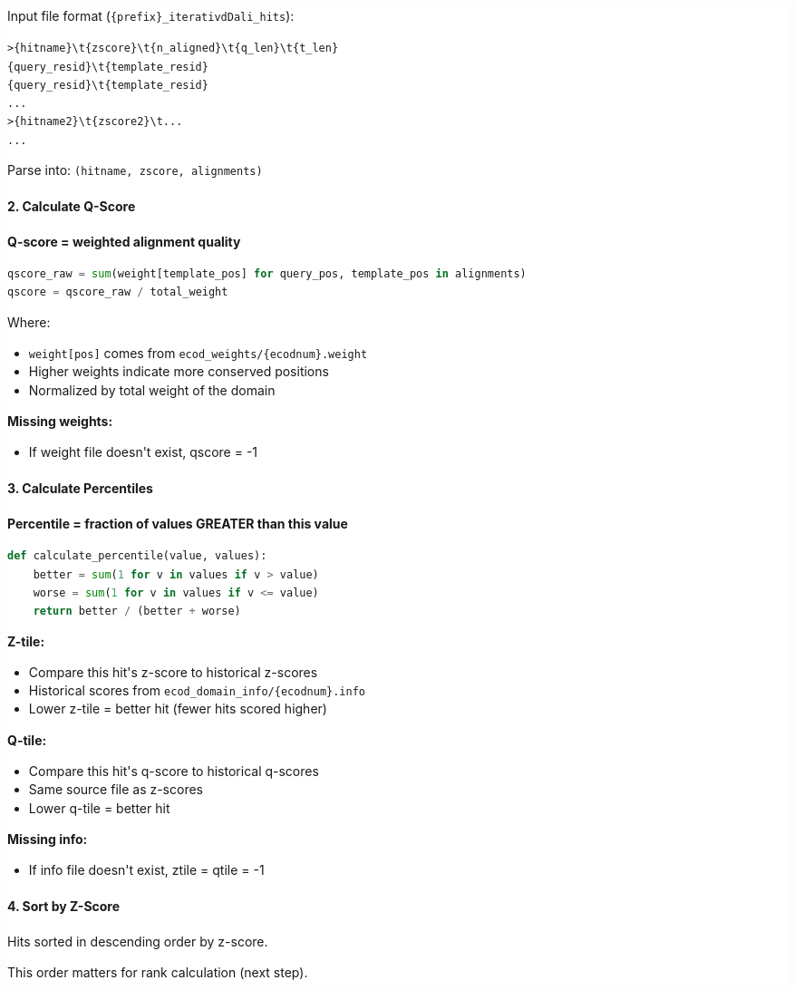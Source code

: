 Input file format (`{prefix}_iterativdDali_hits`):
```
>{hitname}\t{zscore}\t{n_aligned}\t{q_len}\t{t_len}
{query_resid}\t{template_resid}
{query_resid}\t{template_resid}
...
>{hitname2}\t{zscore2}\t...
...
```

Parse into: `(hitname, zscore, alignments)`

#### 2. Calculate Q-Score

**Q-score = weighted alignment quality**

```python
qscore_raw = sum(weight[template_pos] for query_pos, template_pos in alignments)
qscore = qscore_raw / total_weight
```

Where:
- `weight[pos]` comes from `ecod_weights/{ecodnum}.weight`
- Higher weights indicate more conserved positions
- Normalized by total weight of the domain

**Missing weights:**
- If weight file doesn't exist, qscore = -1

#### 3. Calculate Percentiles

**Percentile = fraction of values GREATER than this value**

```python
def calculate_percentile(value, values):
    better = sum(1 for v in values if v > value)
    worse = sum(1 for v in values if v <= value)
    return better / (better + worse)
```

**Z-tile:**
- Compare this hit's z-score to historical z-scores
- Historical scores from `ecod_domain_info/{ecodnum}.info`
- Lower z-tile = better hit (fewer hits scored higher)

**Q-tile:**
- Compare this hit's q-score to historical q-scores
- Same source file as z-scores
- Lower q-tile = better hit

**Missing info:**
- If info file doesn't exist, ztile = qtile = -1

#### 4. Sort by Z-Score

Hits sorted in descending order by z-score.

This order matters for rank calculation (next step).
